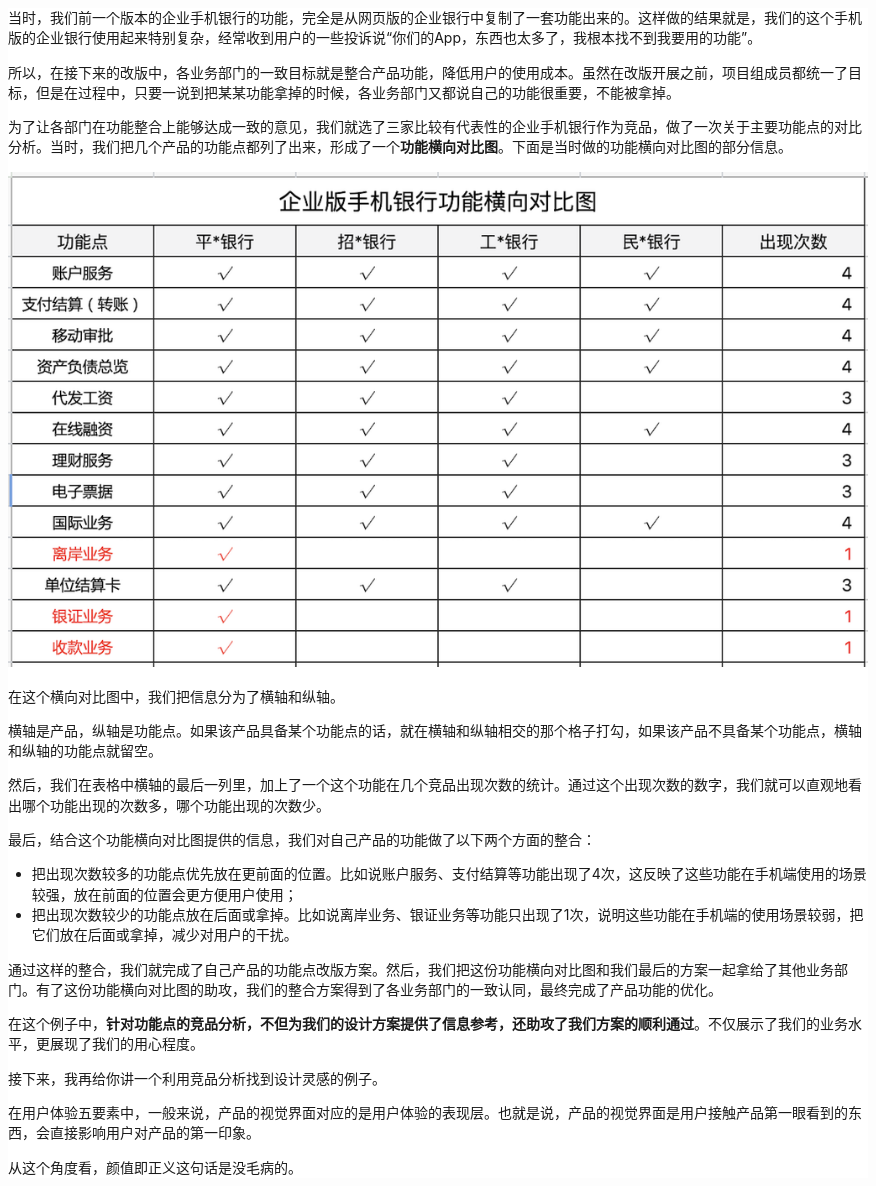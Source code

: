 当时，我们前一个版本的企业手机银行的功能，完全是从网页版的企业银行中复制了一套功能出来的。这样做的结果就是，我们的这个手机版的企业银行使用起来特别复杂，经常收到用户的一些投诉说“你们的App，东西也太多了，我根本找不到我要用的功能”。

所以，在接下来的改版中，各业务部门的一致目标就是整合产品功能，降低用户的使用成本。虽然在改版开展之前，项目组成员都统一了目标，但是在过程中，只要一说到把某某功能拿掉的时候，各业务部门又都说自己的功能很重要，不能被拿掉。

为了让各部门在功能整合上能够达成一致的意见，我们就选了三家比较有代表性的企业手机银行作为竞品，做了一次关于主要功能点的对比分析。当时，我们把几个产品的功能点都列了出来，形成了一个**功能横向对比图**。下面是当时做的功能横向对比图的部分信息。

![](./httpsstatic001geekbangorgresourceimage1ae61a8545db405650c2fa1cc83f40f577e6.png)

在这个横向对比图中，我们把信息分为了横轴和纵轴。

横轴是产品，纵轴是功能点。如果该产品具备某个功能点的话，就在横轴和纵轴相交的那个格子打勾，如果该产品不具备某个功能点，横轴和纵轴的功能点就留空。

然后，我们在表格中横轴的最后一列里，加上了一个这个功能在几个竞品出现次数的统计。通过这个出现次数的数字，我们就可以直观地看出哪个功能出现的次数多，哪个功能出现的次数少。

最后，结合这个功能横向对比图提供的信息，我们对自己产品的功能做了以下两个方面的整合：

* 把出现次数较多的功能点优先放在更前面的位置。比如说账户服务、支付结算等功能出现了4次，这反映了这些功能在手机端使用的场景较强，放在前面的位置会更方便用户使用；
* 把出现次数较少的功能点放在后面或拿掉。比如说离岸业务、银证业务等功能只出现了1次，说明这些功能在手机端的使用场景较弱，把它们放在后面或拿掉，减少对用户的干扰。

通过这样的整合，我们就完成了自己产品的功能点改版方案。然后，我们把这份功能横向对比图和我们最后的方案一起拿给了其他业务部门。有了这份功能横向对比图的助攻，我们的整合方案得到了各业务部门的一致认同，最终完成了产品功能的优化。

在这个例子中，**针对功能点的竞品分析，不但为我们****的****设计方案提供了信息参考，还助攻了我们方案的顺利通过**。不仅展示了我们的业务水平，更展现了我们的用心程度。

接下来，我再给你讲一个利用竞品分析找到设计灵感的例子。

在用户体验五要素中，一般来说，产品的视觉界面对应的是用户体验的表现层。也就是说，产品的视觉界面是用户接触产品第一眼看到的东西，会直接影响用户对产品的第一印象。

从这个角度看，颜值即正义这句话是没毛病的。
